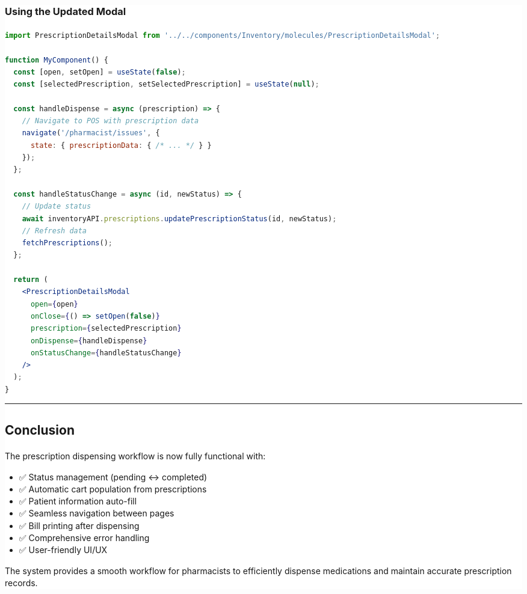 ### Using the Updated Modal

```jsx
import PrescriptionDetailsModal from '../../components/Inventory/molecules/PrescriptionDetailsModal';

function MyComponent() {
  const [open, setOpen] = useState(false);
  const [selectedPrescription, setSelectedPrescription] = useState(null);

  const handleDispense = async (prescription) => {
    // Navigate to POS with prescription data
    navigate('/pharmacist/issues', { 
      state: { prescriptionData: { /* ... */ } } 
    });
  };

  const handleStatusChange = async (id, newStatus) => {
    // Update status
    await inventoryAPI.prescriptions.updatePrescriptionStatus(id, newStatus);
    // Refresh data
    fetchPrescriptions();
  };

  return (
    <PrescriptionDetailsModal
      open={open}
      onClose={() => setOpen(false)}
      prescription={selectedPrescription}
      onDispense={handleDispense}
      onStatusChange={handleStatusChange}
    />
  );
}
```

---

## Conclusion

The prescription dispensing workflow is now fully functional with:
- ✅ Status management (pending ↔ completed)
- ✅ Automatic cart population from prescriptions
- ✅ Patient information auto-fill
- ✅ Seamless navigation between pages
- ✅ Bill printing after dispensing
- ✅ Comprehensive error handling
- ✅ User-friendly UI/UX

The system provides a smooth workflow for pharmacists to efficiently dispense medications and maintain accurate prescription records.

